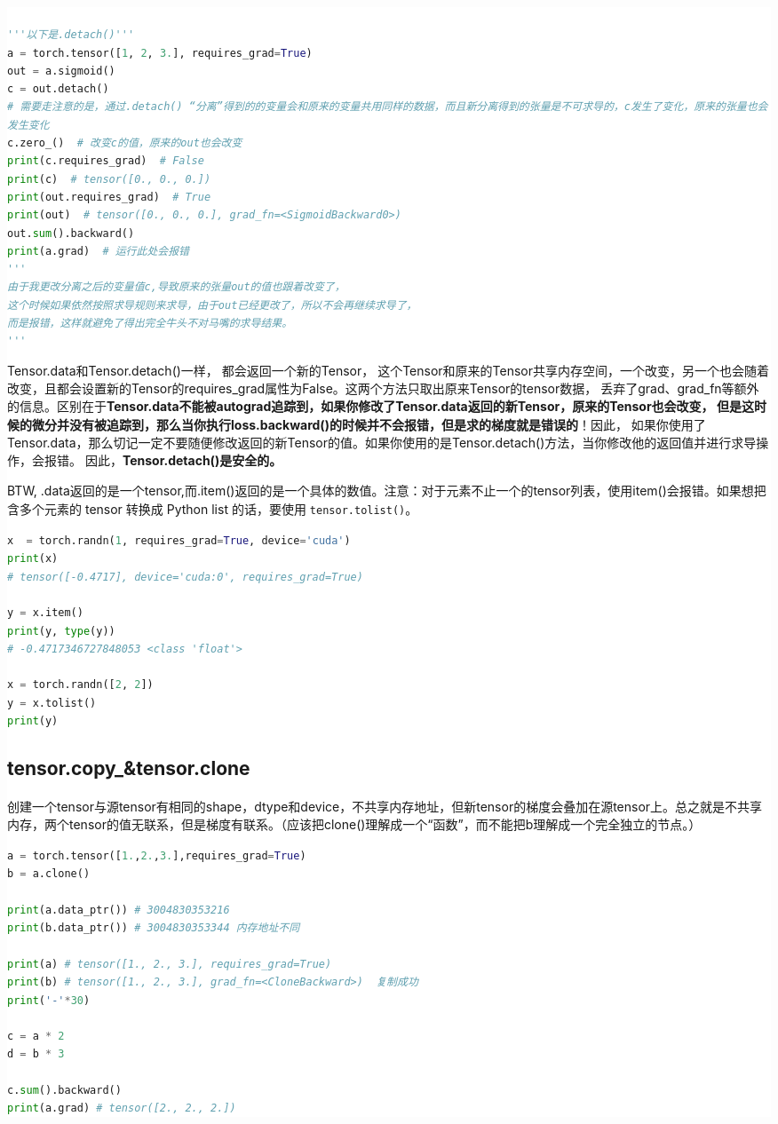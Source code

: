 ```python

'''以下是.detach()'''
a = torch.tensor([1, 2, 3.], requires_grad=True)
out = a.sigmoid()
c = out.detach()  
# 需要走注意的是，通过.detach() “分离”得到的的变量会和原来的变量共用同样的数据，而且新分离得到的张量是不可求导的，c发生了变化，原来的张量也会发生变化
c.zero_()  # 改变c的值，原来的out也会改变
print(c.requires_grad)  # False
print(c)  # tensor([0., 0., 0.])
print(out.requires_grad)  # True
print(out)  # tensor([0., 0., 0.], grad_fn=<SigmoidBackward0>)
out.sum().backward()
print(a.grad)  # 运行此处会报错
'''
由于我更改分离之后的变量值c,导致原来的张量out的值也跟着改变了，
这个时候如果依然按照求导规则来求导，由于out已经更改了，所以不会再继续求导了，
而是报错，这样就避免了得出完全牛头不对马嘴的求导结果。
'''
```

Tensor.data和Tensor.detach()一样， 都会返回一个新的Tensor， 这个Tensor和原来的Tensor共享内存空间，一个改变，另一个也会随着改变，且都会设置新的Tensor的requires_grad属性为False。这两个方法只取出原来Tensor的tensor数据， 丢弃了grad、grad_fn等额外的信息。区别在于**Tensor.data不能被autograd追踪到，如果你修改了Tensor.data返回的新Tensor，原来的Tensor也会改变， 但是这时候的微分并没有被追踪到，那么当你执行loss.backward()的时候并不会报错，但是求的梯度就是错误的**！因此， 如果你使用了Tensor.data，那么切记一定不要随便修改返回的新Tensor的值。如果你使用的是Tensor.detach()方法，当你修改他的返回值并进行求导操作，会报错。 因此，**Tensor.detach()是安全的。**



BTW,  .data返回的是一个tensor,而.item()返回的是一个具体的数值。注意：对于元素不止一个的tensor列表，使用item()会报错。如果想把含多个元素的 tensor 转换成 Python list 的话，要使用 `tensor.tolist()`。

```python
x  = torch.randn(1, requires_grad=True, device='cuda')
print(x)
# tensor([-0.4717], device='cuda:0', requires_grad=True)

y = x.item()
print(y, type(y))
# -0.4717346727848053 <class 'float'>

x = torch.randn([2, 2])
y = x.tolist()
print(y)
```

## tensor.copy_&tensor.clone

创建一个tensor与源tensor有相同的shape，dtype和device，不共享内存地址，但新tensor的梯度会叠加在源tensor上。总之就是不共享内存，两个tensor的值无联系，但是梯度有联系。（应该把clone()理解成一个“函数”，而不能把b理解成一个完全独立的节点。）

```python
a = torch.tensor([1.,2.,3.],requires_grad=True)
b = a.clone()

print(a.data_ptr()) # 3004830353216
print(b.data_ptr()) # 3004830353344 内存地址不同

print(a) # tensor([1., 2., 3.], requires_grad=True)
print(b) # tensor([1., 2., 3.], grad_fn=<CloneBackward>)  复制成功
print('-'*30)

c = a * 2
d = b * 3

c.sum().backward() 
print(a.grad) # tensor([2., 2., 2.])
```
